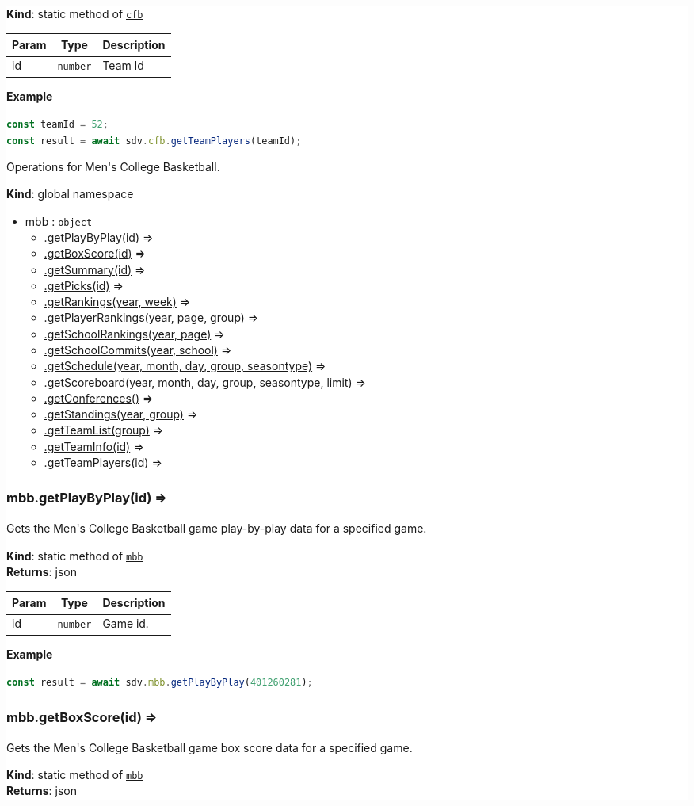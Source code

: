 **Kind**: static method of [<code>cfb</code>](#cfb)  

| Param | Type | Description |
| --- | --- | --- |
| id | <code>number</code> | Team Id |

**Example**  
```js
const teamId = 52;
const result = await sdv.cfb.getTeamPlayers(teamId);
```

Operations for Men's College Basketball.

**Kind**: global namespace  

* [mbb](#mbb) : <code>object</code>
    * [.getPlayByPlay(id)](#mbb.getPlayByPlay) ⇒
    * [.getBoxScore(id)](#mbb.getBoxScore) ⇒
    * [.getSummary(id)](#mbb.getSummary) ⇒
    * [.getPicks(id)](#mbb.getPicks) ⇒
    * [.getRankings(year, week)](#mbb.getRankings) ⇒
    * [.getPlayerRankings(year, page, group)](#mbb.getPlayerRankings) ⇒
    * [.getSchoolRankings(year, page)](#mbb.getSchoolRankings) ⇒
    * [.getSchoolCommits(year, school)](#mbb.getSchoolCommits) ⇒
    * [.getSchedule(year, month, day, group, seasontype)](#mbb.getSchedule) ⇒
    * [.getScoreboard(year, month, day, group, seasontype, limit)](#mbb.getScoreboard) ⇒
    * [.getConferences()](#mbb.getConferences) ⇒
    * [.getStandings(year, group)](#mbb.getStandings) ⇒
    * [.getTeamList(group)](#mbb.getTeamList) ⇒
    * [.getTeamInfo(id)](#mbb.getTeamInfo) ⇒
    * [.getTeamPlayers(id)](#mbb.getTeamPlayers) ⇒

<a name="mbb.getPlayByPlay"></a>

### mbb.getPlayByPlay(id) ⇒
Gets the Men's College Basketball game play-by-play data for a specified game.

**Kind**: static method of [<code>mbb</code>](#mbb)  
**Returns**: json  

| Param | Type | Description |
| --- | --- | --- |
| id | <code>number</code> | Game id. |

**Example**  
```js
const result = await sdv.mbb.getPlayByPlay(401260281);
```
<a name="mbb.getBoxScore"></a>

### mbb.getBoxScore(id) ⇒
Gets the Men's College Basketball game box score data for a specified game.

**Kind**: static method of [<code>mbb</code>](#mbb)  
**Returns**: json  
